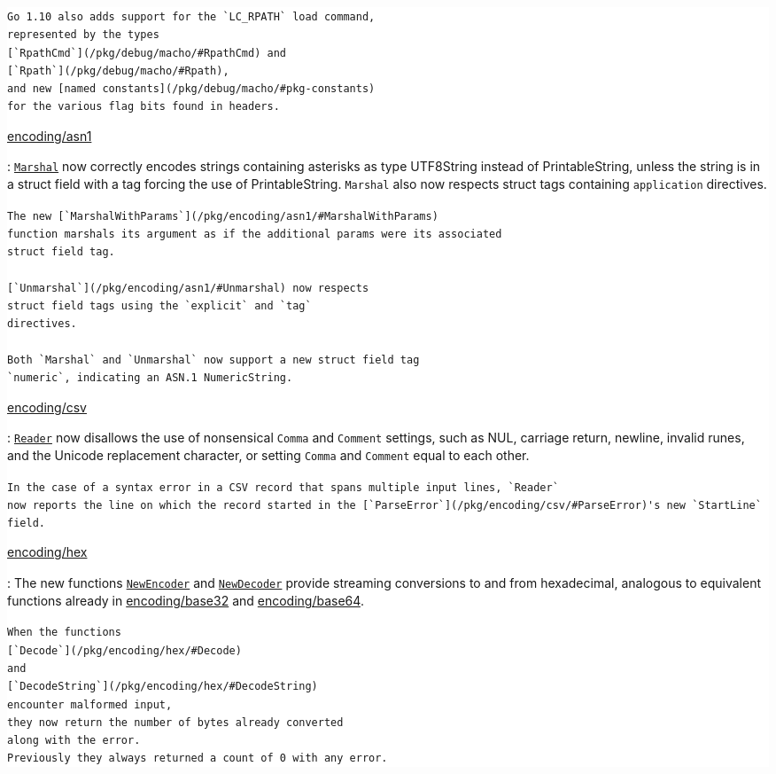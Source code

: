     Go 1.10 also adds support for the `LC_RPATH` load command,
    represented by the types
    [`RpathCmd`](/pkg/debug/macho/#RpathCmd) and
    [`Rpath`](/pkg/debug/macho/#Rpath),
    and new [named constants](/pkg/debug/macho/#pkg-constants)
    for the various flag bits found in headers.

[encoding/asn1](/pkg/encoding/asn1/)

:   [`Marshal`](/pkg/encoding/asn1/#Marshal) now correctly encodes
    strings containing asterisks as type UTF8String instead of PrintableString,
    unless the string is in a struct field with a tag forcing the use of PrintableString.
    `Marshal` also now respects struct tags containing `application` directives.

    The new [`MarshalWithParams`](/pkg/encoding/asn1/#MarshalWithParams)
    function marshals its argument as if the additional params were its associated
    struct field tag.

    [`Unmarshal`](/pkg/encoding/asn1/#Unmarshal) now respects
    struct field tags using the `explicit` and `tag`
    directives.

    Both `Marshal` and `Unmarshal` now support a new struct field tag
    `numeric`, indicating an ASN.1 NumericString.

[encoding/csv](/pkg/encoding/csv/)

:   [`Reader`](/pkg/encoding/csv/#Reader) now disallows the use of
    nonsensical `Comma` and `Comment` settings,
    such as NUL, carriage return, newline, invalid runes, and the Unicode replacement character,
    or setting `Comma` and `Comment` equal to each other.

    In the case of a syntax error in a CSV record that spans multiple input lines, `Reader`
    now reports the line on which the record started in the [`ParseError`](/pkg/encoding/csv/#ParseError)'s new `StartLine` field.

[encoding/hex](/pkg/encoding/hex/)

:   The new functions
    [`NewEncoder`](/pkg/encoding/hex/#NewEncoder)
    and
    [`NewDecoder`](/pkg/encoding/hex/#NewDecoder)
    provide streaming conversions to and from hexadecimal,
    analogous to equivalent functions already in
    [encoding/base32](/pkg/encoding/base32/)
    and
    [encoding/base64](/pkg/encoding/base64/).

    When the functions
    [`Decode`](/pkg/encoding/hex/#Decode)
    and
    [`DecodeString`](/pkg/encoding/hex/#DecodeString)
    encounter malformed input,
    they now return the number of bytes already converted
    along with the error.
    Previously they always returned a count of 0 with any error.
